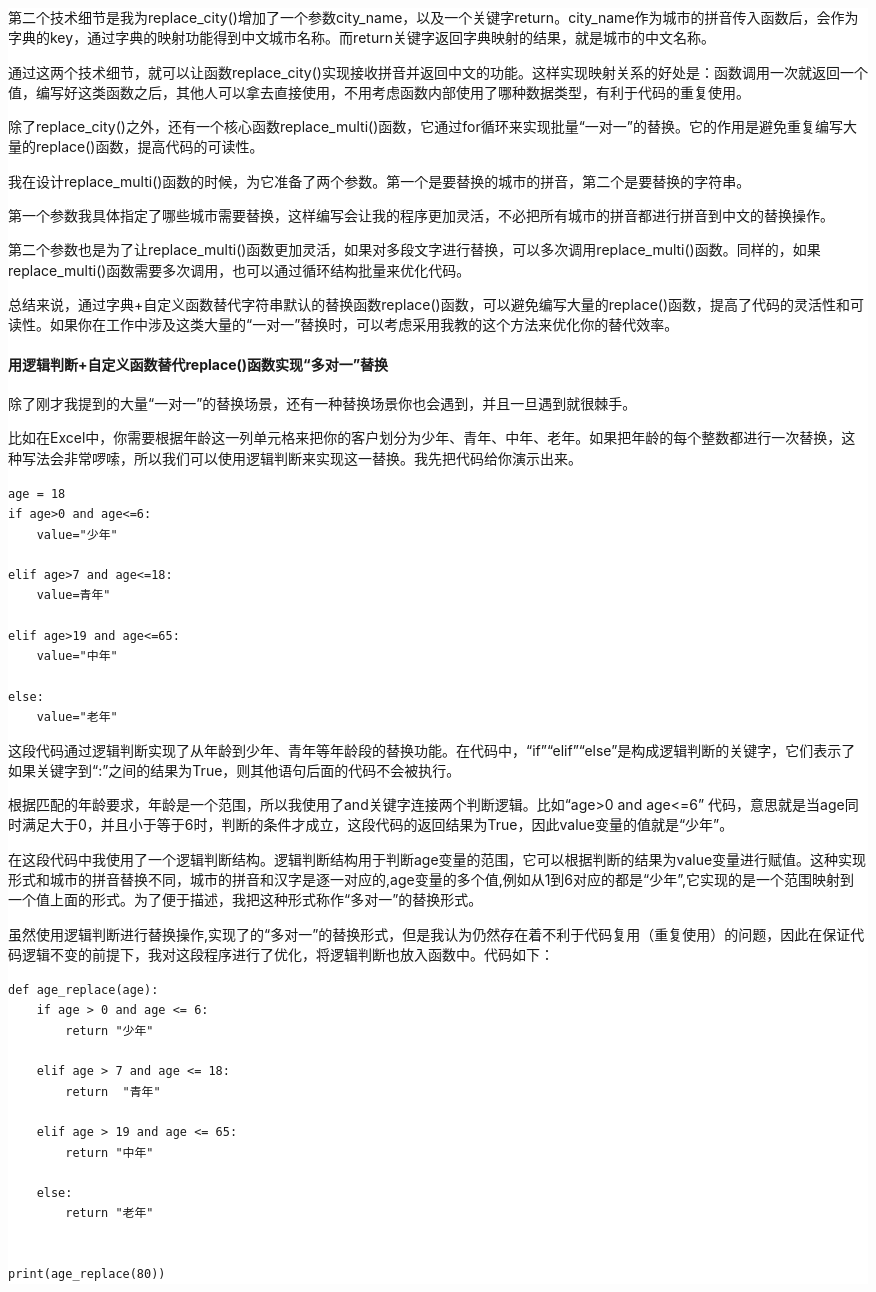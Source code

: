 第二个技术细节是我为replace\_city()增加了一个参数city\_name，以及一个关键字return。city\_name作为城市的拼音传入函数后，会作为字典的key，通过字典的映射功能得到中文城市名称。而return关键字返回字典映射的结果，就是城市的中文名称。

通过这两个技术细节，就可以让函数replace\_city()实现接收拼音并返回中文的功能。这样实现映射关系的好处是：函数调用一次就返回一个值，编写好这类函数之后，其他人可以拿去直接使用，不用考虑函数内部使用了哪种数据类型，有利于代码的重复使用。

除了replace\_city()之外，还有一个核心函数replace\_multi()函数，它通过for循环来实现批量“一对一”的替换。它的作用是避免重复编写大量的replace()函数，提高代码的可读性。

我在设计replace\_multi()函数的时候，为它准备了两个参数。第一个是要替换的城市的拼音，第二个是要替换的字符串。

第一个参数我具体指定了哪些城市需要替换，这样编写会让我的程序更加灵活，不必把所有城市的拼音都进行拼音到中文的替换操作。

第二个参数也是为了让replace\_multi()函数更加灵活，如果对多段文字进行替换，可以多次调用replace\_multi()函数。同样的，如果replace\_multi()函数需要多次调用，也可以通过循环结构批量来优化代码。

总结来说，通过字典+自定义函数替代字符串默认的替换函数replace()函数，可以避免编写大量的replace()函数，提高了代码的灵活性和可读性。如果你在工作中涉及这类大量的“一对一”替换时，可以考虑采用我教的这个方法来优化你的替代效率。

#### 用逻辑判断+自定义函数替代replace()函数实现“多对一”替换

除了刚才我提到的大量“一对一”的替换场景，还有一种替换场景你也会遇到，并且一旦遇到就很棘手。

比如在Excel中，你需要根据年龄这一列单元格来把你的客户划分为少年、青年、中年、老年。如果把年龄的每个整数都进行一次替换，这种写法会非常啰嗦，所以我们可以使用逻辑判断来实现这一替换。我先把代码给你演示出来。

```
age = 18
if age>0 and age<=6:
    value="少年"
    
elif age>7 and age<=18:
    value=青年"

elif age>19 and age<=65:
    value="中年"

else:
    value="老年"
```

这段代码通过逻辑判断实现了从年龄到少年、青年等年龄段的替换功能。在代码中，“if”“elif”“else”是构成逻辑判断的关键字，它们表示了如果关键字到“:”之间的结果为True，则其他语句后面的代码不会被执行。

根据匹配的年龄要求，年龄是一个范围，所以我使用了and关键字连接两个判断逻辑。比如“age&gt;0 and age&lt;=6” 代码，意思就是当age同时满足大于0，并且小于等于6时，判断的条件才成立，这段代码的返回结果为True，因此value变量的值就是“少年”。

在这段代码中我使用了一个逻辑判断结构。逻辑判断结构用于判断age变量的范围，它可以根据判断的结果为value变量进行赋值。这种实现形式和城市的拼音替换不同，城市的拼音和汉字是逐一对应的,age变量的多个值,例如从1到6对应的都是“少年”,它实现的是一个范围映射到一个值上面的形式。为了便于描述，我把这种形式称作“多对一”的替换形式。

虽然使用逻辑判断进行替换操作,实现了的“多对一”的替换形式，但是我认为仍然存在着不利于代码复用（重复使用）的问题，因此在保证代码逻辑不变的前提下，我对这段程序进行了优化，将逻辑判断也放入函数中。代码如下：

```
def age_replace(age):
    if age > 0 and age <= 6:
        return "少年"

    elif age > 7 and age <= 18:
        return  "青年"

    elif age > 19 and age <= 65:
        return "中年"

    else:
        return "老年"


print(age_replace(80))

```